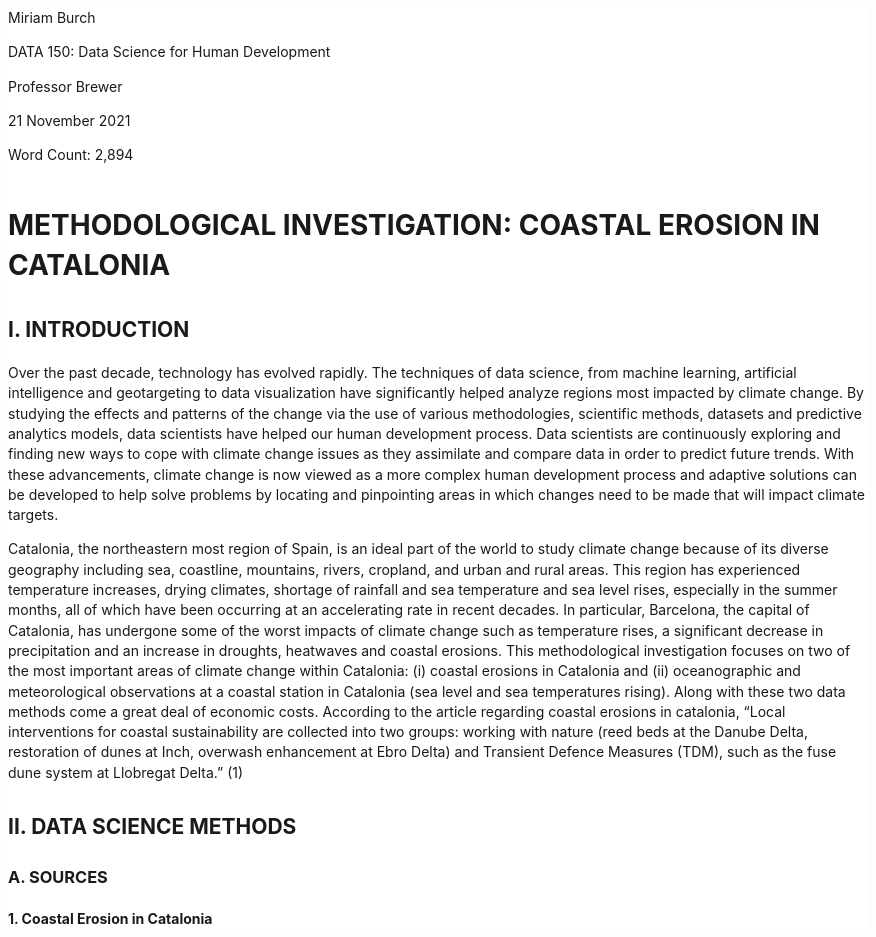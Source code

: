 Miriam Burch

DATA 150: Data Science for Human Development

Professor Brewer

21 November 2021

Word Count: 2,894


# METHODOLOGICAL INVESTIGATION: COASTAL EROSION IN CATALONIA

## I. INTRODUCTION
Over the past decade, technology has evolved rapidly. The techniques of data science, from machine learning, artificial intelligence and geotargeting to data visualization have significantly helped analyze regions most impacted by climate change. By studying the effects and patterns of the change via the use of various methodologies, scientific methods, datasets and predictive analytics models, data scientists have helped our human development process. Data scientists are continuously exploring and finding new ways to cope with climate change issues as they assimilate and compare data in order to predict future trends. With these advancements, climate change is now viewed as a more complex human development process and adaptive solutions can be developed to help solve problems by locating and pinpointing areas in which changes need to be made that will impact climate targets.

Catalonia, the northeastern most region of Spain, is an ideal part of the world to study climate change because of its diverse geography including sea, coastline, mountains, rivers, cropland, and urban and rural areas. This region has experienced temperature increases, drying climates, shortage of rainfall and sea temperature and sea level rises, especially in the summer months, all of which have been occurring at an accelerating rate in recent decades. In particular, Barcelona, the capital of Catalonia, has undergone some of the worst impacts of climate change such as temperature rises, a significant decrease in precipitation and an increase in droughts, heatwaves and coastal erosions. This methodological investigation focuses on two of the most important areas of climate change within Catalonia: (i) coastal erosions in Catalonia and (ii) oceanographic and meteorological observations at a coastal station in Catalonia (sea level and sea temperatures rising).  Along with these two data methods come a great deal of economic costs.  According to the article regarding coastal erosions in catalonia, “Local interventions for coastal sustainability are collected into two groups: working with nature (reed beds at the Danube Delta, restoration of dunes at Inch, overwash enhancement at Ebro Delta) and Transient Defence Measures (TDM), such as the fuse dune system at Llobregat Delta.” (1) 

## II. DATA SCIENCE METHODS

### A. SOURCES

#### 1. Coastal Erosion in Catalonia